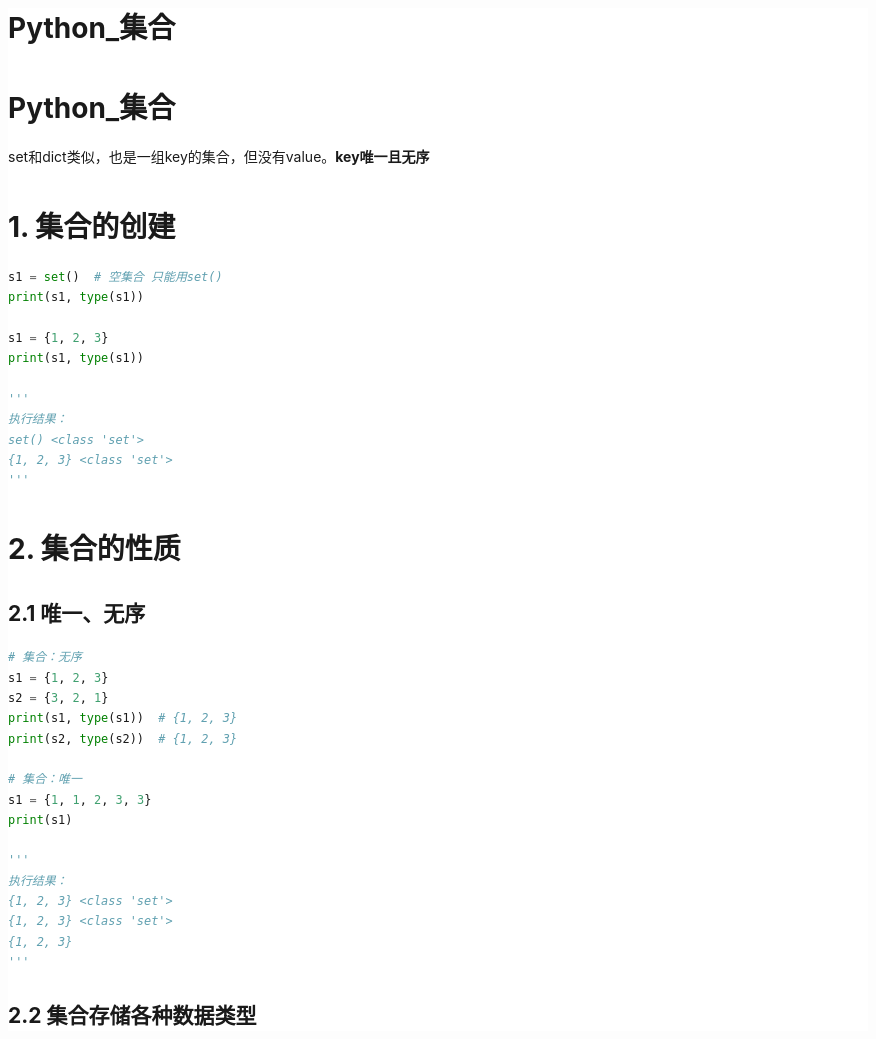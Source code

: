 # Python_集合


# Python_集合

set和dict类似，也是一组key的集合，但没有value。**key唯一且无序**

# 1. 集合的创建

```python
s1 = set()  # 空集合 只能用set()
print(s1, type(s1))

s1 = {1, 2, 3}
print(s1, type(s1))

'''
执行结果：
set() <class 'set'>
{1, 2, 3} <class 'set'>
'''
```

# 2. 集合的性质

## 2.1 唯一、无序

```python
# 集合：无序
s1 = {1, 2, 3}
s2 = {3, 2, 1}
print(s1, type(s1))  # {1, 2, 3}
print(s2, type(s2))  # {1, 2, 3}

# 集合：唯一
s1 = {1, 1, 2, 3, 3}
print(s1)

'''
执行结果：
{1, 2, 3} <class 'set'>
{1, 2, 3} <class 'set'>
{1, 2, 3}
'''
```

## 2.2 集合存储各种数据类型
